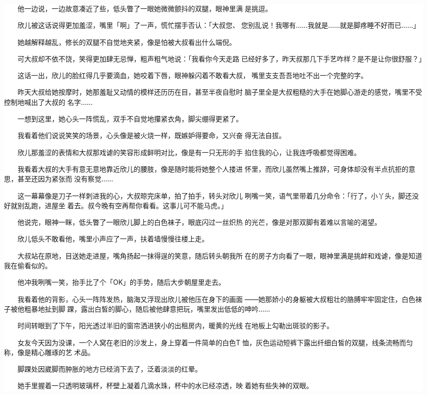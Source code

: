 　　他一边说，一边故意凑近了些，低头瞥了一眼她微微颤抖的双腿，眼神里满
是挑逗。

　　欣儿被这话说得更加羞涩，嘴里「啊」了一声，慌忙摆手否认：「大叔您、
您别乱说！我哪有……我就是……就是脚疼睡不好而已……」

　　她越解释越乱，修长的双腿不自觉地夹紧，像是怕被大叔看出什么端倪。

　　可大叔却不依不饶，笑得更加肆无忌惮，粗声粗气地说：「我看你今天走路
已经好多了，昨天叔那几下手艺咋样？是不是让你很舒服？」

　　这话一出，欣儿的脸红得几乎要滴血，她咬着下唇，眼神躲闪着不敢看大叔，
嘴里支支吾吾地吐不出一个完整的字。

　　昨天大叔给她按摩时，她那羞耻又动情的模样还历历在目，甚至半夜自慰时
脑子里全是大叔粗糙的大手在她脚心游走的感觉，嘴里不受控制地喊出了大叔的
名字……

　　一想到这里，她心头一阵慌乱，双手不自觉地攥紧衣角，脚尖绷得更紧了。

　　我看着他们说说笑笑的场景，心头像是被火烧一样，既嫉妒得要命，又兴奋
得无法自拔。

　　欣儿那羞涩的表情和大叔那戏谑的笑容形成鲜明对比，像是有一只无形的手
掐住我的心，让我连呼吸都觉得困难。

　　我看着大叔的大手有意无意地靠近欣儿的腰肢，像是随时能将她整个人搂进
怀里，而欣儿虽然嘴上推辞，可身体却没有半点抗拒的意思，甚至还因为紧张而
没有察觉……

　　这一幕幕像是刀子一样刺进我的心，大叔晾完床单，拍了拍手，转头对欣儿
咧嘴一笑，语气里带着几分命令：「行了，小丫头，脚还没好就别乱跑，进屋坐
着去。叔今晚有空再帮你看看。这事儿可不能马虎。」

　　他说完，眼神一眯，低头瞥了一眼欣儿脚上的白色袜子，眼底闪过一丝炽热
的光芒，像是对那双脚有着难以言喻的渴望。

　　欣儿低头不敢看他，嘴里小声应了一声，扶着墙慢慢往楼上走。

　　大叔站在原地，目送她走进屋，嘴角扬起一抹得逞的笑意，随后转头朝我所
在的房子方向看了一眼，眼神里满是挑衅和戏谑，像是知道我在偷看似的。

　　他冲我咧嘴一笑，抬手比了个「OK」的手势，随后大步朝屋里走去。

　　我看着他的背影，心头一阵阵发热，脑海又浮现出欣儿被他压在身下的画面
——她那娇小的身躯被大叔粗壮的胳膊牢牢固定住，白色袜子被他粗暴地扯到脚
踝，露出白皙的脚心，随后被他肆意把玩，嘴里发出低低的呻吟……

　　时间转眼到了下午，阳光透过半旧的窗帘洒进狭小的出租房内，暖黄的光线
在地板上勾勒出斑驳的影子。

　　女友今天因为没课，一个人窝在老旧的沙发上，身上穿着一件简单的白色T
恤，灰色运动短裤下露出纤细白皙的双腿，线条流畅而匀称，像是精心雕琢的艺
术品。

　　脚踝处因崴脚而肿胀的地方已经消下去了，泛着淡淡的红晕。

　　她手里握着一只透明玻璃杯，杯壁上凝着几滴水珠，杯中的水已经凉透，映
着她有些失神的双眼。
